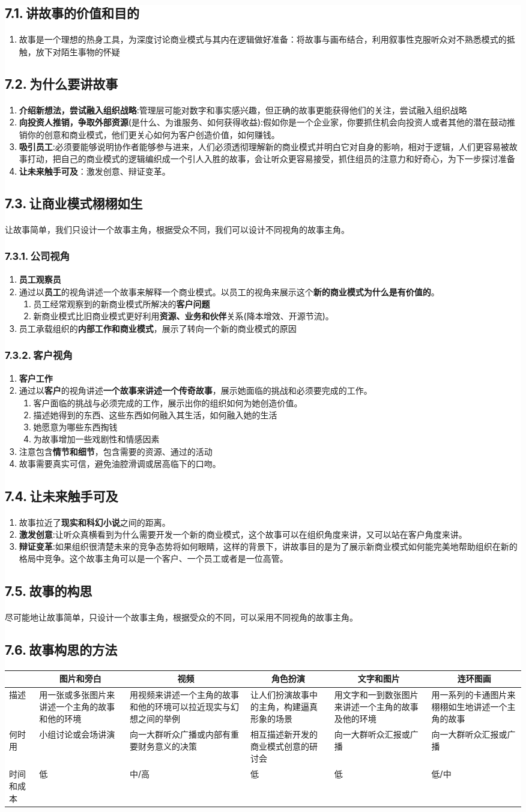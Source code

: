 ## 7.1. 讲故事的价值和目的
1. 故事是一个理想的热身工具，为深度讨论商业模式与其内在逻辑做好准备：将故事与画布结合，利用叙事性克服听众对不熟悉模式的抵触，放下对陌生事物的怀疑

## 7.2. 为什么要讲故事
1. **介绍新想法，尝试融入组织战略**:管理层可能对数字和事实感兴趣，但正确的故事更能获得他们的关注，尝试融入组织战略
2. **向投资人推销，争取外部资源**(是什么、为谁服务、如何获得收益):假如你是一个企业家，你要抓住机会向投资人或者其他的潜在鼓动推销你的创意和商业模式，他们更关心如何为客户创造价值，如何赚钱。
3. **吸引员工**:必须要能够说明协作者能够参与进来，人们必须透彻理解新的商业模式并明白它对自身的影响，相对于逻辑，人们更容易被故事打动，把自己的商业模式的逻辑编织成一个引人入胜的故事，会让听众更容易接受，抓住组员的注意力和好奇心，为下一步探讨准备
4. **让未来触手可及**：激发创意、辩证变革。

## 7.3. 让商业模式栩栩如生
让故事简单，我们只设计一个故事主角，根据受众不同，我们可以设计不同视角的故事主角。

### 7.3.1. 公司视角
1. **员工观察员**
2. 通过以**员工**的视角讲述一个故事来解释一个商业模式。以员工的视角来展示这个**新的商业模式为什么是有价值的**。
   1. 员工经常观察到的新商业模式所解决的**客户问题**
   2. 新商业模式比旧商业模式更好利用**资源、业务和伙伴**关系(降本增效、开源节流)。
3. 员工承载组织的**内部工作和商业模式**，展示了转向一个新的商业模式的原因

### 7.3.2. 客户视角
1. **客户工作**
2. 通过以**客户**的视角讲述**一个故事来讲述一个传奇故事**，展示她面临的挑战和必须要完成的工作。
   1. 客户面临的挑战与必须完成的工作，展示出你的组织如何为她创造价值。
   2. 描述她得到的东西、这些东西如何融入其生活，如何融入她的生活
   3. 她愿意为哪些东西掏钱
   4. 为故事增加一些戏剧性和情感因素
3. 注意包含**情节和细节**，包含需要的资源、通过的活动
4. 故事需要真实可信，避免油腔滑调或居高临下的口吻。

## 7.4. 让未来触手可及
1. 故事拉近了**现实和科幻小说**之间的距离。
2. **激发创意**:让听众真横看到为什么需要开发一个新的商业模式，这个故事可以在组织角度来讲，又可以站在客户角度来讲。
3. **辩证变革**:如果组织很清楚未来的竞争态势将如何眼睛，这样的背景下，讲故事目的是为了展示新商业模式如何能完美地帮助组织在新的格局中竞争。这个故事主角可以是一个客户、一个员工或者是一位高管。

## 7.5. 故事的构思
尽可能地让故事简单，只设计一个故事主角，根据受众的不同，可以采用不同视角的故事主角。

## 7.6. 故事构思的方法

|            | 图片和旁白                                     | 视频                                                             | 角色扮演                                   | 文字和图片                                         | 连环图画                                         |
| ---------- | ---------------------------------------------- | ---------------------------------------------------------------- | ------------------------------------------ | -------------------------------------------------- | ------------------------------------------------ |
| 描述       | 用一张或多张图片来讲述一个主角的故事和他的环境 | 用视频来讲述一个主角的故事和他的环境可以拉近现实与幻想之间的举例 | 让人们扮演故事中的主角，构建逼真形象的场景 | 用文字和一到数张图片来讲述一个主角的故事及他的环境 | 用一系列的卡通图片来栩栩如生地讲述一个主角的故事 |
| 何时用     | 小组讨论或会场讲演                             | 向一大群听众广播或内部有重要财务意义的决策                       | 相互描述新开发的商业模式创意的研讨会       | 向一大群听众汇报或广播                             | 向一大群听众汇报或广播                           |
| 时间和成本 | 低                                             | 中/高                                                            | 低                                         | 低                                                 | 低/中                                            |
